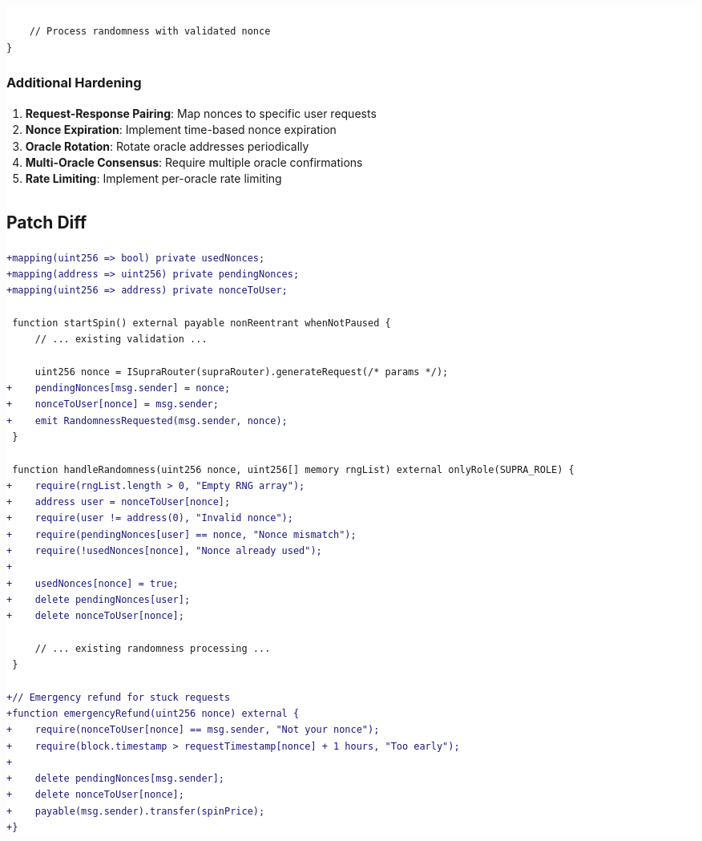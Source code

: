 ```solidity
    
    // Process randomness with validated nonce
}
```

### Additional Hardening
1. **Request-Response Pairing**: Map nonces to specific user requests
2. **Nonce Expiration**: Implement time-based nonce expiration
3. **Oracle Rotation**: Rotate oracle addresses periodically
4. **Multi-Oracle Consensus**: Require multiple oracle confirmations
5. **Rate Limiting**: Implement per-oracle rate limiting

## Patch Diff
```diff
+mapping(uint256 => bool) private usedNonces;
+mapping(address => uint256) private pendingNonces;
+mapping(uint256 => address) private nonceToUser;

 function startSpin() external payable nonReentrant whenNotPaused {
     // ... existing validation ...
     
     uint256 nonce = ISupraRouter(supraRouter).generateRequest(/* params */);
+    pendingNonces[msg.sender] = nonce;
+    nonceToUser[nonce] = msg.sender;
+    emit RandomnessRequested(msg.sender, nonce);
 }

 function handleRandomness(uint256 nonce, uint256[] memory rngList) external onlyRole(SUPRA_ROLE) {
+    require(rngList.length > 0, "Empty RNG array");
+    address user = nonceToUser[nonce];
+    require(user != address(0), "Invalid nonce");
+    require(pendingNonces[user] == nonce, "Nonce mismatch");
+    require(!usedNonces[nonce], "Nonce already used");
+    
+    usedNonces[nonce] = true;
+    delete pendingNonces[user];
+    delete nonceToUser[nonce];
     
     // ... existing randomness processing ...
 }

+// Emergency refund for stuck requests
+function emergencyRefund(uint256 nonce) external {
+    require(nonceToUser[nonce] == msg.sender, "Not your nonce");
+    require(block.timestamp > requestTimestamp[nonce] + 1 hours, "Too early");
+    
+    delete pendingNonces[msg.sender];
+    delete nonceToUser[nonce];
+    payable(msg.sender).transfer(spinPrice);
+}
```
